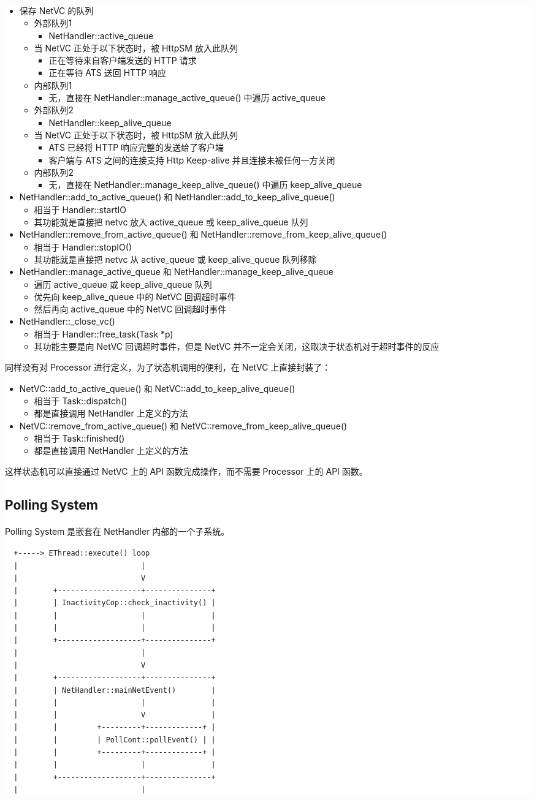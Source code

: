 - 保存 NetVC 的队列
    - 外部队列1
        - NetHandler::active_queue
    - 当 NetVC 正处于以下状态时，被 HttpSM 放入此队列
        - 正在等待来自客户端发送的 HTTP 请求
        - 正在等待 ATS 送回 HTTP 响应
    - 内部队列1
        - 无，直接在 NetHandler::manage_active_queue() 中遍历 active_queue
    - 外部队列2
        - NetHandler::keep_alive_queue
    - 当 NetVC 正处于以下状态时，被 HttpSM 放入此队列
        - ATS 已经将 HTTP 响应完整的发送给了客户端
        - 客户端与 ATS 之间的连接支持 Http Keep-alive 并且连接未被任何一方关闭
    - 内部队列2
        - 无，直接在 NetHandler::manage_keep_alive_queue() 中遍历 keep_alive_queue
- NetHandler::add\_to\_active\_queue() 和 NetHandler::add\_to\_keep\_alive\_queue()
    - 相当于 Handler::startIO
    - 其功能就是直接把 netvc 放入 active\_queue 或 keep\_alive\_queue 队列
- NetHandler::remove\_from\_active\_queue() 和 NetHandler::remove\_from\_keep\_alive\_queue()
    - 相当于 Handler::stopIO()
    - 其功能就是直接把 netvc 从 active\_queue 或 keep\_alive\_queue 队列移除
- NetHandler::manage_active_queue 和 NetHandler::manage_keep_alive_queue
    - 遍历 active\_queue 或 keep\_alive\_queue 队列
    - 优先向 keep_alive_queue 中的 NetVC 回调超时事件
    - 然后再向 active\_queue 中的 NetVC 回调超时事件
- NetHandler::_close_vc()
    - 相当于 Handler::free\_task(Task *p)
    - 其功能主要是向 NetVC 回调超时事件，但是 NetVC 并不一定会关闭，这取决于状态机对于超时事件的反应

同样没有对 Processor 进行定义，为了状态机调用的便利，在 NetVC 上直接封装了：

- NetVC::add\_to\_active\_queue() 和 NetVC::add\_to\_keep\_alive\_queue()
    - 相当于 Task::dispatch()
    - 都是直接调用 NetHandler 上定义的方法
- NetVC::remove\_from\_active\_queue() 和 NetVC::remove\_from\_keep\_alive\_queue()
    - 相当于 Task::finished()
    - 都是直接调用 NetHandler 上定义的方法

这样状态机可以直接通过 NetVC 上的 API 函数完成操作，而不需要 Processor 上的 API 函数。

## Polling System

Polling System 是嵌套在 NetHandler 内部的一个子系统。

```
  +-----> EThread::execute() loop
  |                            |
  |                            V
  |        +-------------------+---------------+
  |        | InactivityCop::check_inactivity() |
  |        |                   |               |
  |        |                   |               |
  |        +-------------------+---------------+
  |                            |
  |                            V
  |        +-------------------+---------------+
  |        | NetHandler::mainNetEvent()        |
  |        |                   |               |
  |        |                   V               |
  |        |         +---------+-------------+ |
  |        |         | PollCont::pollEvent() | |
  |        |         +---------+-------------+ |
  |        |                   |               |
  |        +-------------------+---------------+
  |                            |
```